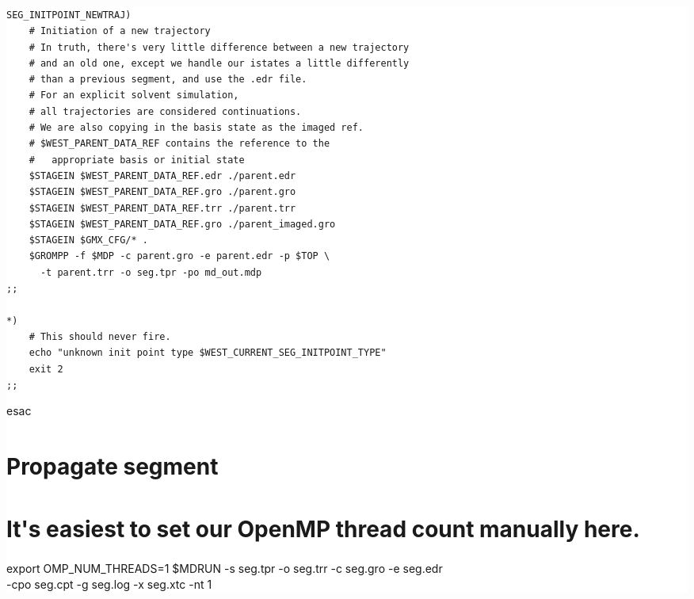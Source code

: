     SEG_INITPOINT_NEWTRAJ)
        # Initiation of a new trajectory
        # In truth, there's very little difference between a new trajectory
        # and an old one, except we handle our istates a little differently
        # than a previous segment, and use the .edr file.  
        # For an explicit solvent simulation,
        # all trajectories are considered continuations.
        # We are also copying in the basis state as the imaged ref.
        # $WEST_PARENT_DATA_REF contains the reference to the
        #   appropriate basis or initial state
        $STAGEIN $WEST_PARENT_DATA_REF.edr ./parent.edr
        $STAGEIN $WEST_PARENT_DATA_REF.gro ./parent.gro
        $STAGEIN $WEST_PARENT_DATA_REF.trr ./parent.trr
        $STAGEIN $WEST_PARENT_DATA_REF.gro ./parent_imaged.gro
        $STAGEIN $GMX_CFG/* .
        $GROMPP -f $MDP -c parent.gro -e parent.edr -p $TOP \
          -t parent.trr -o seg.tpr -po md_out.mdp
    ;;

    *)
        # This should never fire.
        echo "unknown init point type $WEST_CURRENT_SEG_INITPOINT_TYPE"
        exit 2
    ;;
esac

# Propagate segment
# It's easiest to set our OpenMP thread count manually here.
export OMP_NUM_THREADS=1
$MDRUN -s   seg.tpr -o seg.trr -c  seg.gro -e seg.edr \
       -cpo seg.cpt -g seg.log -x  seg.xtc -nt 1
</pre>

